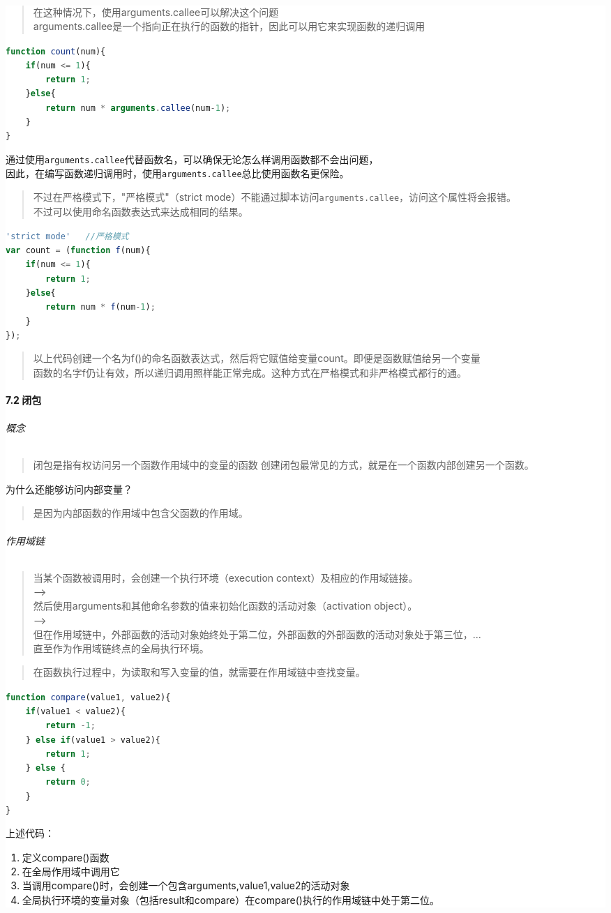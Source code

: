 > 在这种情况下，使用arguments.callee可以解决这个问题    
arguments.callee是一个指向正在执行的函数的指针，因此可以用它来实现函数的递归调用

```javascript
function count(num){
    if(num <= 1){
        return 1;
    }else{
        return num * arguments.callee(num-1);
    }
}
```

通过使用`arguments.callee`代替函数名，可以确保无论怎么样调用函数都不会出问题，    
因此，在编写函数递归调用时，使用`arguments.callee`总比使用函数名更保险。

> 不过在严格模式下，"严格模式"（strict mode）不能通过脚本访问`arguments.callee`，访问这个属性将会报错。    
不过可以使用命名函数表达式来达成相同的结果。

```javascript
'strict mode'   //严格模式
var count = (function f(num){
    if(num <= 1){
        return 1;
    }else{
        return num * f(num-1);
    }
});
```
>以上代码创建一个名为f()的命名函数表达式，然后将它赋值给变量count。即便是函数赋值给另一个变量   
函数的名字f仍让有效，所以递归调用照样能正常完成。这种方式在严格模式和非严格模式都行的通。

#### 7.2 闭包
###### 概念
> 闭包是指有权访问另一个函数作用域中的变量的函数
创建闭包最常见的方式，就是在一个函数内部创建另一个函数。

为什么还能够访问内部变量？
>  是因为内部函数的作用域中包含父函数的作用域。

###### 作用域链
> 当某个函数被调用时，会创建一个执行环境（execution context）及相应的作用域链接。   
-->   
然后使用arguments和其他命名参数的值来初始化函数的活动对象（activation object）。   
-->   
但在作用域链中，外部函数的活动对象始终处于第二位，外部函数的外部函数的活动对象处于第三位，...     
直至作为作用域链终点的全局执行环境。   

> 在函数执行过程中，为读取和写入变量的值，就需要在作用域链中查找变量。
```javascript
function compare(value1, value2){
    if(value1 < value2){
        return -1;
    } else if(value1 > value2){
        return 1;
    } else {
        return 0;
    }
}
```
上述代码：
1. 定义compare()函数
2. 在全局作用域中调用它
3. 当调用compare()时，会创建一个包含arguments,value1,value2的活动对象
4. 全局执行环境的变量对象（包括result和compare）在compare()执行的作用域链中处于第二位。

